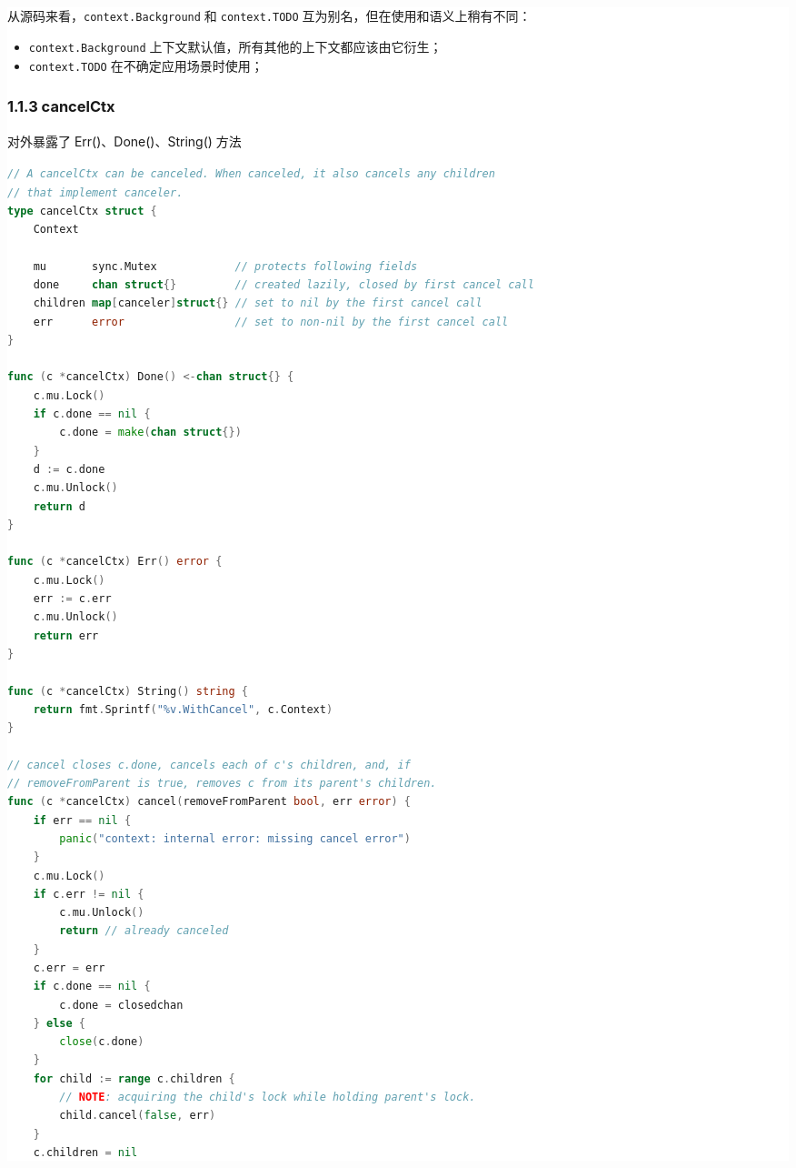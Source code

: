 从源码来看，`context.Background` 和 `context.TODO` 互为别名，但在使用和语义上稍有不同：

- `context.Background` 上下文默认值，所有其他的上下文都应该由它衍生；
- `context.TODO` 在不确定应用场景时使用；



### 1.1.3 cancelCtx

对外暴露了 Err()、Done()、String() 方法

```go
// A cancelCtx can be canceled. When canceled, it also cancels any children
// that implement canceler.
type cancelCtx struct {
    Context

    mu       sync.Mutex            // protects following fields
    done     chan struct{}         // created lazily, closed by first cancel call
    children map[canceler]struct{} // set to nil by the first cancel call
    err      error                 // set to non-nil by the first cancel call
}

func (c *cancelCtx) Done() <-chan struct{} {
    c.mu.Lock()
    if c.done == nil {
        c.done = make(chan struct{})
    }
    d := c.done
    c.mu.Unlock()
    return d
}

func (c *cancelCtx) Err() error {
    c.mu.Lock()
    err := c.err
    c.mu.Unlock()
    return err
}

func (c *cancelCtx) String() string {
    return fmt.Sprintf("%v.WithCancel", c.Context)
}

// cancel closes c.done, cancels each of c's children, and, if
// removeFromParent is true, removes c from its parent's children.
func (c *cancelCtx) cancel(removeFromParent bool, err error) {
    if err == nil {
        panic("context: internal error: missing cancel error")
    }
    c.mu.Lock()
    if c.err != nil {
        c.mu.Unlock()
        return // already canceled
    }
    c.err = err
    if c.done == nil {
        c.done = closedchan
    } else {
        close(c.done)
    }
    for child := range c.children {
        // NOTE: acquiring the child's lock while holding parent's lock.
        child.cancel(false, err)
    }
    c.children = nil
```